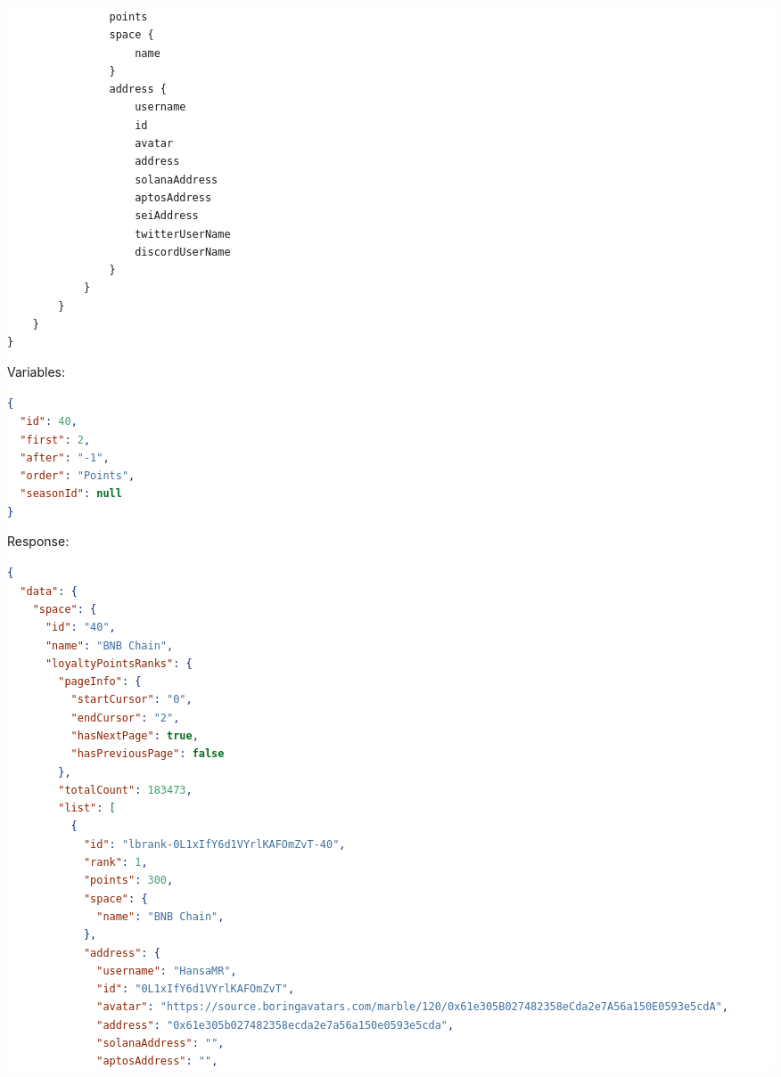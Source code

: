 ```graphql
                points
                space {
                    name
                }
                address {
                    username
                    id
                    avatar
                    address
                    solanaAddress
                    aptosAddress
                    seiAddress
                    twitterUserName
                    discordUserName
                }
            }
        }
    }
}
```

Variables:

```json
{
  "id": 40,
  "first": 2,
  "after": "-1",
  "order": "Points",
  "seasonId": null
}
```

Response:

```json
{
  "data": {
    "space": {
      "id": "40",
      "name": "BNB Chain",
      "loyaltyPointsRanks": {
        "pageInfo": {
          "startCursor": "0",
          "endCursor": "2",
          "hasNextPage": true,
          "hasPreviousPage": false
        },
        "totalCount": 183473,
        "list": [
          {
            "id": "lbrank-0L1xIfY6d1VYrlKAFOmZvT-40",
            "rank": 1,
            "points": 300,
            "space": {
              "name": "BNB Chain",
            },
            "address": {
              "username": "HansaMR",
              "id": "0L1xIfY6d1VYrlKAFOmZvT",
              "avatar": "https://source.boringavatars.com/marble/120/0x61e305B027482358eCda2e7A56a150E0593e5cdA",
              "address": "0x61e305b027482358ecda2e7a56a150e0593e5cda",
              "solanaAddress": "",
              "aptosAddress": "",
```
